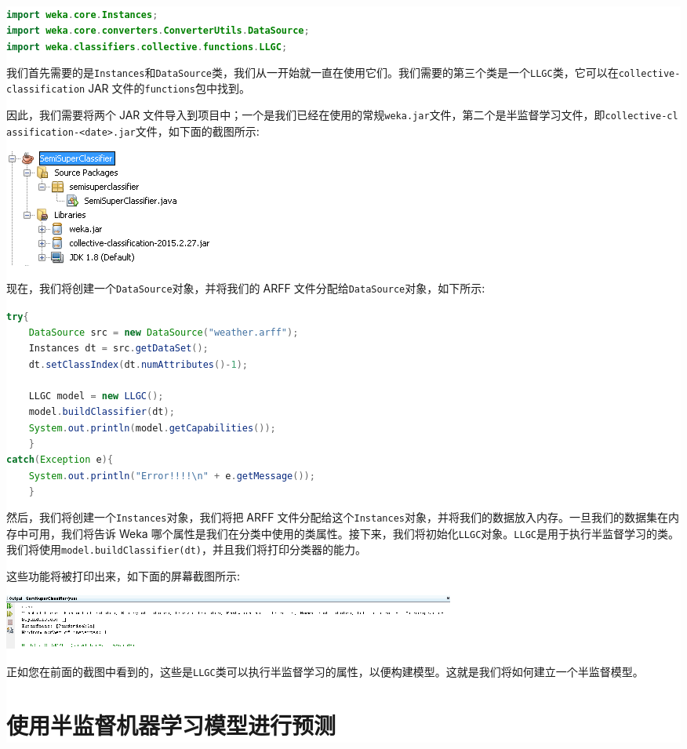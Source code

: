 ```java
import weka.core.Instances;
import weka.core.converters.ConverterUtils.DataSource;
import weka.classifiers.collective.functions.LLGC;
```

我们首先需要的是`Instances`和`DataSource`类，我们从一开始就一直在使用它们。我们需要的第三个类是一个`LLGC`类，它可以在`collective-classification` JAR 文件的`functions`包中找到。

因此，我们需要将两个 JAR 文件导入到项目中；一个是我们已经在使用的常规`weka.jar`文件，第二个是半监督学习文件，即`collective-classification-<date>.jar`文件，如下面的截图所示:

![](img/3196c67e-831b-4a4e-b545-d2b9e06caa3b.png)

现在，我们将创建一个`DataSource`对象，并将我们的 ARFF 文件分配给`DataSource`对象，如下所示:

```java
try{
    DataSource src = new DataSource("weather.arff");
    Instances dt = src.getDataSet();
    dt.setClassIndex(dt.numAttributes()-1);

    LLGC model = new LLGC();
    model.buildClassifier(dt);
    System.out.println(model.getCapabilities());
    }
catch(Exception e){
    System.out.println("Error!!!!\n" + e.getMessage());
    }
```

然后，我们将创建一个`Instances`对象，我们将把 ARFF 文件分配给这个`Instances`对象，并将我们的数据放入内存。一旦我们的数据集在内存中可用，我们将告诉 Weka 哪个属性是我们在分类中使用的类属性。接下来，我们将初始化`LLGC`对象。`LLGC`是用于执行半监督学习的类。我们将使用`model.buildClassifier(dt)`，并且我们将打印分类器的能力。

这些功能将被打印出来，如下面的屏幕截图所示:

![](img/592412b8-d350-4078-a179-9f0e273c6dae.png)

正如您在前面的截图中看到的，这些是`LLGC`类可以执行半监督学习的属性，以便构建模型。这就是我们将如何建立一个半监督模型。



# 使用半监督机器学习模型进行预测
